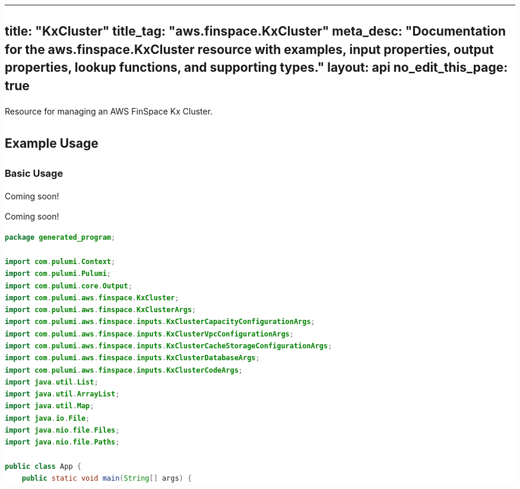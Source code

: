 
---
title: "KxCluster"
title_tag: "aws.finspace.KxCluster"
meta_desc: "Documentation for the aws.finspace.KxCluster resource with examples, input properties, output properties, lookup functions, and supporting types."
layout: api
no_edit_this_page: true
---






Resource for managing an AWS FinSpace Kx Cluster.

<div><pulumi-examples>

## Example Usage

<div><pulumi-chooser type="language" options="typescript,python,go,csharp,java,yaml"></pulumi-chooser></div>


### Basic Usage


<div>
<pulumi-choosable type="language" values="csharp">

Coming soon!

</pulumi-choosable>
</div>


<div>
<pulumi-choosable type="language" values="go">

Coming soon!

</pulumi-choosable>
</div>


<div>
<pulumi-choosable type="language" values="java">


```java
package generated_program;

import com.pulumi.Context;
import com.pulumi.Pulumi;
import com.pulumi.core.Output;
import com.pulumi.aws.finspace.KxCluster;
import com.pulumi.aws.finspace.KxClusterArgs;
import com.pulumi.aws.finspace.inputs.KxClusterCapacityConfigurationArgs;
import com.pulumi.aws.finspace.inputs.KxClusterVpcConfigurationArgs;
import com.pulumi.aws.finspace.inputs.KxClusterCacheStorageConfigurationArgs;
import com.pulumi.aws.finspace.inputs.KxClusterDatabaseArgs;
import com.pulumi.aws.finspace.inputs.KxClusterCodeArgs;
import java.util.List;
import java.util.ArrayList;
import java.util.Map;
import java.io.File;
import java.nio.file.Files;
import java.nio.file.Paths;

public class App {
    public static void main(String[] args) {
```